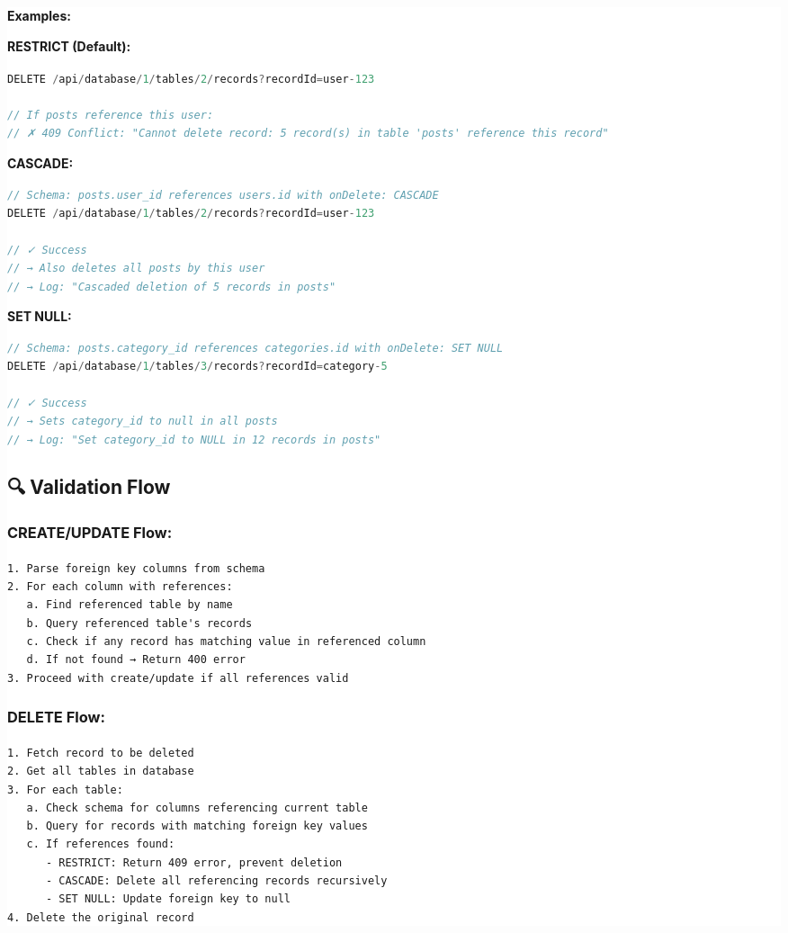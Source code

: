 **Examples:**

**RESTRICT (Default):**
```typescript
DELETE /api/database/1/tables/2/records?recordId=user-123

// If posts reference this user:
// ✗ 409 Conflict: "Cannot delete record: 5 record(s) in table 'posts' reference this record"
```

**CASCADE:**
```typescript
// Schema: posts.user_id references users.id with onDelete: CASCADE
DELETE /api/database/1/tables/2/records?recordId=user-123

// ✓ Success
// → Also deletes all posts by this user
// → Log: "Cascaded deletion of 5 records in posts"
```

**SET NULL:**
```typescript
// Schema: posts.category_id references categories.id with onDelete: SET NULL
DELETE /api/database/1/tables/3/records?recordId=category-5

// ✓ Success
// → Sets category_id to null in all posts
// → Log: "Set category_id to NULL in 12 records in posts"
```

## 🔍 Validation Flow

### CREATE/UPDATE Flow:
```
1. Parse foreign key columns from schema
2. For each column with references:
   a. Find referenced table by name
   b. Query referenced table's records
   c. Check if any record has matching value in referenced column
   d. If not found → Return 400 error
3. Proceed with create/update if all references valid
```

### DELETE Flow:
```
1. Fetch record to be deleted
2. Get all tables in database
3. For each table:
   a. Check schema for columns referencing current table
   b. Query for records with matching foreign key values
   c. If references found:
      - RESTRICT: Return 409 error, prevent deletion
      - CASCADE: Delete all referencing records recursively
      - SET NULL: Update foreign key to null
4. Delete the original record
```

